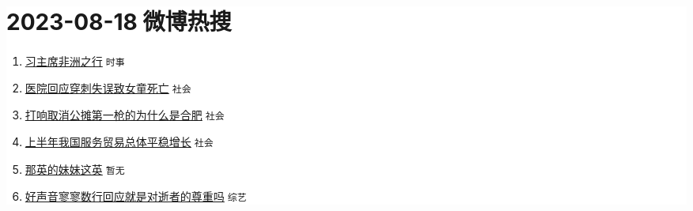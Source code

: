 # 2023-08-18 微博热搜 
1. [习主席非洲之行](https://m.weibo.cn/search?containerid=100103type%3D1%26t%3D10%26q%3D%23%E4%B9%A0%E4%B8%BB%E5%B8%AD%E9%9D%9E%E6%B4%B2%E4%B9%8B%E8%A1%8C%23&stream_entry_id=51&isnewpage=1&extparam=seat%3D1%26stream_entry_id%3D51%26pos%3D0%26c_type%3D51%26cate%3D10103%26dgr%3D0%26filter_type%3Drealtimehot%26display_time%3D1692363881%26pre_seqid%3D169236388197302733203&luicode=10000011&lfid=106003type%3D25%26t%3D3%26disable_hot%3D1%26filter_type%3Drealtimehot) `时事` 

2. [医院回应穿刺失误致女童死亡](https://m.weibo.cn/search?containerid=100103type%3D1%26t%3D10%26q%3D%23%E5%8C%BB%E9%99%A2%E5%9B%9E%E5%BA%94%E7%A9%BF%E5%88%BA%E5%A4%B1%E8%AF%AF%E8%87%B4%E5%A5%B3%E7%AB%A5%E6%AD%BB%E4%BA%A1%23&stream_entry_id=31&isnewpage=1&extparam=seat%3D1%26stream_entry_id%3D31%26dgr%3D0%26flag%3D2%26band_rank%3D1%26pos%3D0%26filter_type%3Drealtimehot%26c_type%3D31%26realpos%3D1%26cate%3D5001%26lcate%3D5001%26q%3D%2523%25E5%258C%25BB%25E9%2599%25A2%25E5%259B%259E%25E5%25BA%2594%25E7%25A9%25BF%25E5%2588%25BA%25E5%25A4%25B1%25E8%25AF%25AF%25E8%2587%25B4%25E5%25A5%25B3%25E7%25AB%25A5%25E6%25AD%25BB%25E4%25BA%25A1%2523%26display_time%3D1692363881%26pre_seqid%3D169236388197302733203&luicode=10000011&lfid=106003type%3D25%26t%3D3%26disable_hot%3D1%26filter_type%3Drealtimehot) `社会` 

3. [打响取消公摊第一枪的为什么是合肥](https://m.weibo.cn/search?containerid=100103type%3D1%26t%3D10%26q%3D%23%E6%89%93%E5%93%8D%E5%8F%96%E6%B6%88%E5%85%AC%E6%91%8A%E7%AC%AC%E4%B8%80%E6%9E%AA%E7%9A%84%E4%B8%BA%E4%BB%80%E4%B9%88%E6%98%AF%E5%90%88%E8%82%A5%23&stream_entry_id=31&isnewpage=1&extparam=seat%3D1%26stream_entry_id%3D31%26dgr%3D0%26flag%3D2%26band_rank%3D2%26pos%3D1%26filter_type%3Drealtimehot%26c_type%3D31%26realpos%3D2%26cate%3D5001%26lcate%3D5001%26q%3D%2523%25E6%2589%2593%25E5%2593%258D%25E5%258F%2596%25E6%25B6%2588%25E5%2585%25AC%25E6%2591%258A%25E7%25AC%25AC%25E4%25B8%2580%25E6%259E%25AA%25E7%259A%2584%25E4%25B8%25BA%25E4%25BB%2580%25E4%25B9%2588%25E6%2598%25AF%25E5%2590%2588%25E8%2582%25A5%2523%26display_time%3D1692363881%26pre_seqid%3D169236388197302733203&luicode=10000011&lfid=106003type%3D25%26t%3D3%26disable_hot%3D1%26filter_type%3Drealtimehot) `社会` 

4. [上半年我国服务贸易总体平稳增长](https://m.weibo.cn/search?containerid=100103type%3D1%26t%3D10%26q%3D%23%E4%B8%8A%E5%8D%8A%E5%B9%B4%E6%88%91%E5%9B%BD%E6%9C%8D%E5%8A%A1%E8%B4%B8%E6%98%93%E6%80%BB%E4%BD%93%E5%B9%B3%E7%A8%B3%E5%A2%9E%E9%95%BF%23&stream_entry_id=31&isnewpage=1&extparam=seat%3D1%26stream_entry_id%3D31%26dgr%3D0%26flag%3D1%26band_rank%3D3%26pos%3D2%26filter_type%3Drealtimehot%26c_type%3D31%26realpos%3D3%26cate%3D5001%26lcate%3D5001%26q%3D%2523%25E4%25B8%258A%25E5%258D%258A%25E5%25B9%25B4%25E6%2588%2591%25E5%259B%25BD%25E6%259C%258D%25E5%258A%25A1%25E8%25B4%25B8%25E6%2598%2593%25E6%2580%25BB%25E4%25BD%2593%25E5%25B9%25B3%25E7%25A8%25B3%25E5%25A2%259E%25E9%2595%25BF%2523%26display_time%3D1692363881%26pre_seqid%3D169236388197302733203&luicode=10000011&lfid=106003type%3D25%26t%3D3%26disable_hot%3D1%26filter_type%3Drealtimehot) `社会` 

5. [那英的妹妹这英](https://m.weibo.cn/search?containerid=100103type%3D1%26t%3D10%26q%3D%E9%82%A3%E8%8B%B1%E7%9A%84%E5%A6%B9%E5%A6%B9%E8%BF%99%E8%8B%B1&stream_entry_id=31&isnewpage=1&extparam=seat%3D1%26stream_entry_id%3D31%26dgr%3D0%26flag%3D1%26band_rank%3D4%26pos%3D3%26filter_type%3Drealtimehot%26c_type%3D31%26realpos%3D4%26cate%3D5001%26lcate%3D5001%26q%3D%25E9%2582%25A3%25E8%258B%25B1%25E7%259A%2584%25E5%25A6%25B9%25E5%25A6%25B9%25E8%25BF%2599%25E8%258B%25B1%26display_time%3D1692363881%26pre_seqid%3D169236388197302733203&luicode=10000011&lfid=106003type%3D25%26t%3D3%26disable_hot%3D1%26filter_type%3Drealtimehot) `暂无` 

6. [好声音寥寥数行回应就是对逝者的尊重吗](https://m.weibo.cn/search?containerid=100103type%3D1%26t%3D10%26q%3D%23%E5%A5%BD%E5%A3%B0%E9%9F%B3%E5%AF%A5%E5%AF%A5%E6%95%B0%E8%A1%8C%E5%9B%9E%E5%BA%94%E5%B0%B1%E6%98%AF%E5%AF%B9%E9%80%9D%E8%80%85%E7%9A%84%E5%B0%8A%E9%87%8D%E5%90%97%23&stream_entry_id=31&isnewpage=1&extparam=seat%3D1%26stream_entry_id%3D31%26dgr%3D0%26flag%3D2%26band_rank%3D5%26pos%3D4%26filter_type%3Drealtimehot%26c_type%3D31%26realpos%3D5%26cate%3D5001%26lcate%3D5001%26q%3D%2523%25E5%25A5%25BD%25E5%25A3%25B0%25E9%259F%25B3%25E5%25AF%25A5%25E5%25AF%25A5%25E6%2595%25B0%25E8%25A1%258C%25E5%259B%259E%25E5%25BA%2594%25E5%25B0%25B1%25E6%2598%25AF%25E5%25AF%25B9%25E9%2580%259D%25E8%2580%2585%25E7%259A%2584%25E5%25B0%258A%25E9%2587%258D%25E5%2590%2597%2523%26display_time%3D1692363881%26pre_seqid%3D169236388197302733203&luicode=10000011&lfid=106003type%3D25%26t%3D3%26disable_hot%3D1%26filter_type%3Drealtimehot) `综艺` 
